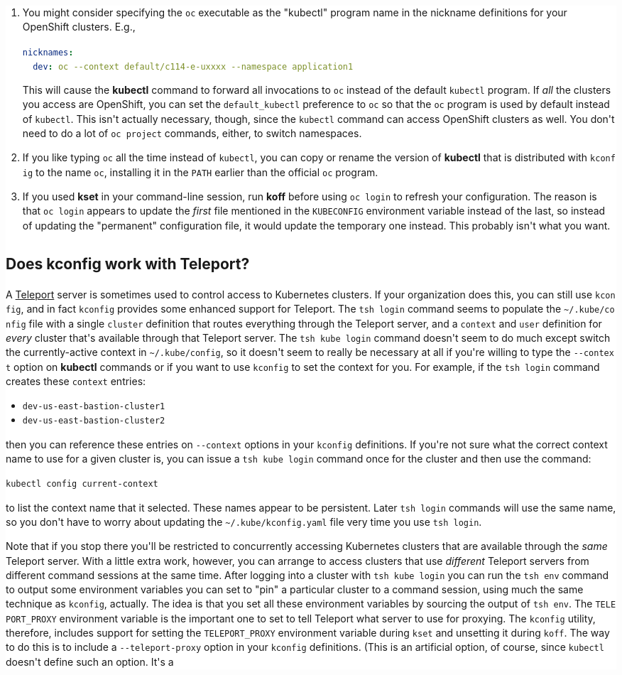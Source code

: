 1. You might consider specifying the `oc` executable as the "kubectl" program name in the nickname
   definitions for your OpenShift clusters.  E.g.,
   ```yaml
   nicknames:
     dev: oc --context default/c114-e-uxxxx --namespace application1
   ```
   This will cause the **kubectl** command to forward all invocations to `oc` instead of the default
   `kubectl` program.  If _all_ the clusters you access are OpenShift, you can set the
   `default_kubectl` preference to `oc` so that the `oc` program is used by default instead of
   `kubectl`.  This isn't actually necessary, though, since the `kubectl` command can access
   OpenShift clusters as well.  You don't need to do a lot of `oc project` commands, either, to
   switch namespaces.

2. If you like typing `oc` all the time instead of `kubectl`, you can copy or rename the version of
   **kubectl** that is distributed with `kconfig` to the name `oc`, installing it in the `PATH`
   earlier than the official `oc` program.

3. If you used **kset** in your command-line session, run **koff** before using `oc login` to
   refresh your configuration.  The reason is that `oc login` appears to update the _first_ file
   mentioned in the `KUBECONFIG` environment variable instead of the last, so instead of updating
   the "permanent" configuration file, it would update the temporary one instead.  This probably
   isn't what you want.

## Does kconfig work with Teleport?

A [Teleport](https://goteleport.com/how-it-works/) server is sometimes used to control access to
Kubernetes clusters.  If your organization does this, you can still use `kconfig`, and in fact
`kconfig` provides some enhanced support for Teleport.  The `tsh login`
command seems to populate the `~/.kube/config` file with a single `cluster` definition that routes
everything through the Teleport server, and a `context` and `user` definition for _every_ cluster
that's available through that Teleport server.  The `tsh kube login` command doesn't seem to do much
except switch the currently-active context in `~/.kube/config`, so it doesn't seem to really be
necessary at all if you're willing to type the `--context` option on **kubectl** commands or if you
want to use `kconfig` to set the context for you.  For example, if the `tsh login` command creates
these `context` entries:

- `dev-us-east-bastion-cluster1`
- `dev-us-east-bastion-cluster2`

then you can reference these entries on `--context` options in your `kconfig` definitions.  If
you're not sure what the correct context name to use for a given cluster is, you can issue a
`tsh kube login` command once for the cluster and then use the command:
```bash
kubectl config current-context
```
to list the context name that it selected.  These names appear to be persistent.  Later `tsh login`
commands will use the same name, so you don't have to worry about updating the
`~/.kube/kconfig.yaml` file very time you use `tsh login`.

Note that if you stop there you'll be restricted to concurrently accessing Kubernetes clusters that are available
through the _same_ Teleport server.  With a little extra work, however, you can arrange to access
clusters that use _different_ Teleport servers from different command sessions at the same time.
After logging into a cluster with `tsh kube login` you can run the `tsh env` command to output some
environment variables you can set to "pin" a particular cluster to a command session, using much the
same technique as `kconfig`, actually.  The idea is that you set all these environment variables by
sourcing the output of `tsh env`.  The `TELEPORT_PROXY` environment variable is the important one to
set to tell Teleport what server to use for proxying.  The `kconfig` utility, therefore, includes
support for setting the `TELEPORT_PROXY` environment variable during `kset` and unsetting it during
`koff`.  The way to do this is to include a `--teleport-proxy` option in your `kconfig` definitions.
(This is an artificial option, of course, since `kubectl` doesn't define such an option.  It's a